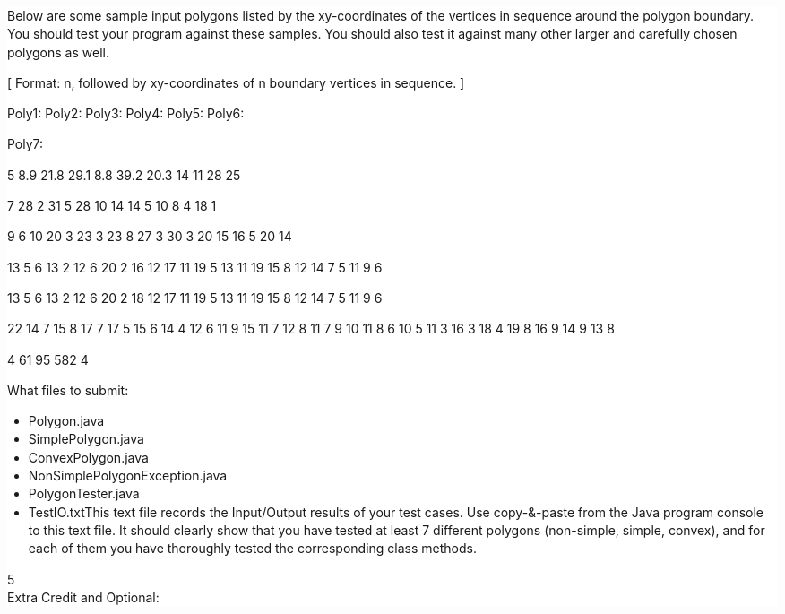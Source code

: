 Below are some sample input polygons listed by the xy-coordinates of the vertices in sequence around the polygon boundary. You should test your program against these samples. You should also test it against many other larger and carefully chosen polygons as well.

[ Format: n, followed by xy-coordinates of n boundary vertices in sequence. ]

</div>
</div>
<div class="layoutArea">
<div class="column">
Poly1: Poly2: Poly3: Poly4: Poly5: Poly6:

Poly7:

</div>
<div class="column">
5 8.9 21.8 29.1 8.8 39.2 20.3 14 11 28 25

7 28 2 31 5 28 10 14 14 5 10 8 4 18 1

9 6 10 20 3 23 3 23 8 27 3 30 3 20 15 16 5 20 14

13 5 6 13 2 12 6 20 2 16 12 17 11 19 5 13 11 19 15 8 12 14 7 5 11 9 6

13 5 6 13 2 12 6 20 2 18 12 17 11 19 5 13 11 19 15 8 12 14 7 5 11 9 6

22 14 7 15 8 17 7 17 5 15 6 14 4 12 6 11 9 15 11 7 12 8 11 7 9 10 11 8 6 10 5 11 3 16 3 18 4 19 8 16 9 14 9 13 8

4 61 95 582 4

</div>
</div>
<div class="layoutArea">
<div class="column">
What files to submit:

<ul>
<li>Polygon.java</li>
<li>SimplePolygon.java</li>
<li>ConvexPolygon.java</li>
<li>NonSimplePolygonException.java</li>
<li>PolygonTester.java</li>
<li>TestIO.txtThis text file records the Input/Output results of your test cases. Use copy-&amp;-paste from the Java program console to this text file. It should clearly show that you have tested at least 7 different polygons (non-simple, simple, convex), and for each of them you have thoroughly tested the corresponding class methods.</li>
</ul>
</div>
</div>
<div class="layoutArea">
<div class="column">
5

</div>
</div>
</div>
</div>
<div class="page" title="Page 6">
<div class="section">
<div class="layoutArea">
<div class="column">
Extra Credit and Optional:
